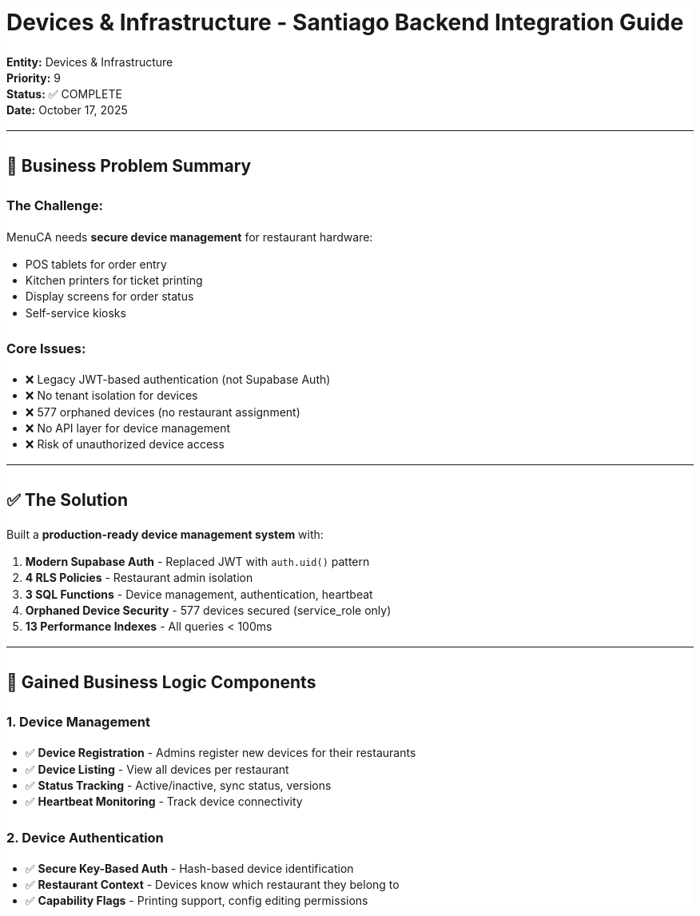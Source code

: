 # Devices & Infrastructure - Santiago Backend Integration Guide

**Entity:** Devices & Infrastructure  
**Priority:** 9  
**Status:** ✅ COMPLETE  
**Date:** October 17, 2025  

---

## 🚨 **Business Problem Summary**

### **The Challenge:**
MenuCA needs **secure device management** for restaurant hardware:
- POS tablets for order entry
- Kitchen printers for ticket printing
- Display screens for order status
- Self-service kiosks

### **Core Issues:**
- ❌ Legacy JWT-based authentication (not Supabase Auth)
- ❌ No tenant isolation for devices
- ❌ 577 orphaned devices (no restaurant assignment)
- ❌ No API layer for device management
- ❌ Risk of unauthorized device access

---

## ✅ **The Solution**

Built a **production-ready device management system** with:

1. **Modern Supabase Auth** - Replaced JWT with `auth.uid()` pattern
2. **4 RLS Policies** - Restaurant admin isolation
3. **3 SQL Functions** - Device management, authentication, heartbeat
4. **Orphaned Device Security** - 577 devices secured (service_role only)
5. **13 Performance Indexes** - All queries < 100ms

---

## 🧩 **Gained Business Logic Components**

### **1. Device Management**
- ✅ **Device Registration** - Admins register new devices for their restaurants
- ✅ **Device Listing** - View all devices per restaurant
- ✅ **Status Tracking** - Active/inactive, sync status, versions
- ✅ **Heartbeat Monitoring** - Track device connectivity

### **2. Device Authentication**
- ✅ **Secure Key-Based Auth** - Hash-based device identification
- ✅ **Restaurant Context** - Devices know which restaurant they belong to
- ✅ **Capability Flags** - Printing support, config editing permissions

